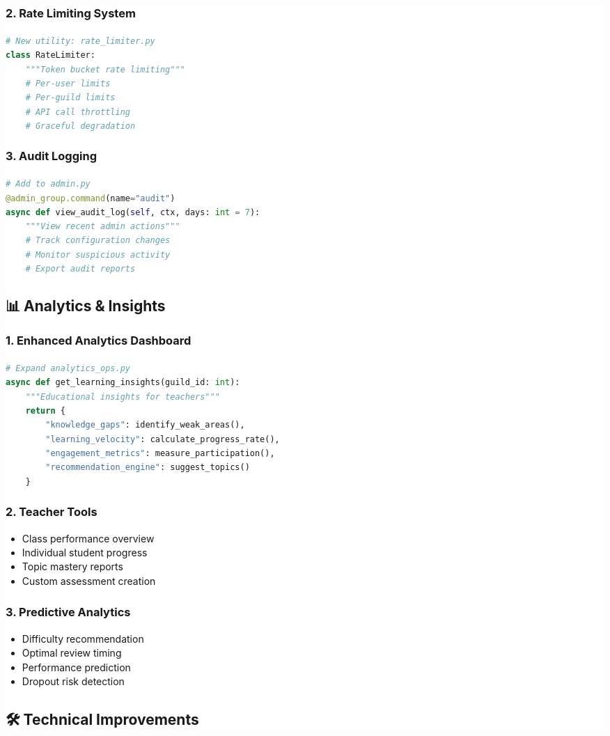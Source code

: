 ### 2. **Rate Limiting System**
```python
# New utility: rate_limiter.py
class RateLimiter:
    """Token bucket rate limiting"""
    # Per-user limits
    # Per-guild limits
    # API call throttling
    # Graceful degradation
```

### 3. **Audit Logging**
```python
# Add to admin.py
@admin_group.command(name="audit")
async def view_audit_log(self, ctx, days: int = 7):
    """View recent admin actions"""
    # Track configuration changes
    # Monitor suspicious activity
    # Export audit reports
```

## 📊 Analytics & Insights

### 1. **Enhanced Analytics Dashboard**
```python
# Expand analytics_ops.py
async def get_learning_insights(guild_id: int):
    """Educational insights for teachers"""
    return {
        "knowledge_gaps": identify_weak_areas(),
        "learning_velocity": calculate_progress_rate(),
        "engagement_metrics": measure_participation(),
        "recommendation_engine": suggest_topics()
    }
```

### 2. **Teacher Tools**
- Class performance overview
- Individual student progress
- Topic mastery reports
- Custom assessment creation

### 3. **Predictive Analytics**
- Difficulty recommendation
- Optimal review timing
- Performance prediction
- Dropout risk detection

## 🛠️ Technical Improvements
